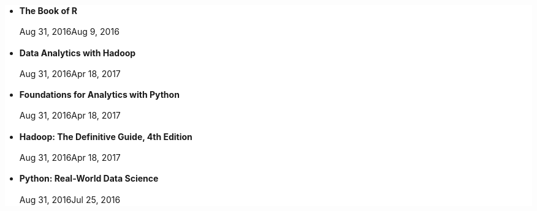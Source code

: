 * **The Book of R**

  Aug 31, 2016Aug 9, 2016

* **Data Analytics with Hadoop**

  Aug 31, 2016Apr 18, 2017

* **Foundations for Analytics with Python**

  Aug 31, 2016Apr 18, 2017

* **Hadoop: The Definitive Guide, 4th Edition**

  Aug 31, 2016Apr 18, 2017

* **Python: Real-World Data Science**

  Aug 31, 2016Jul 25, 2016

